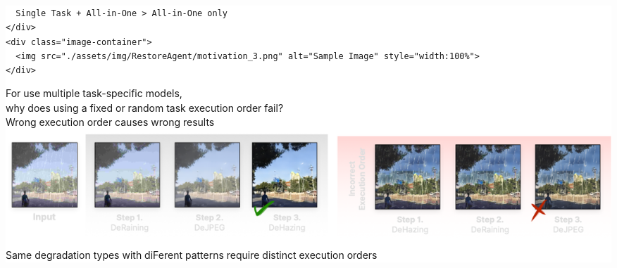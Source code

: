       Single Task + All-in-One > All-in-One only
    </div>
    <div class="image-container">
      <img src="./assets/img/RestoreAgent/motivation_3.png" alt="Sample Image" style="width:100%">
    </div>        
  </div>
  <script>
    document.addEventListener('scroll', function() {
      const motivationBlock = document.getElementById('motivationBlock');
      const blockPosition = motivationBlock.getBoundingClientRect().top;
      const screenPosition = window.innerHeight / 1.3;
      if (blockPosition < screenPosition) {
        motivationBlock.classList.add('visible');
      }
    });
  </script>




  <div class="col-12 col-md-8 offset-md-1 mb-4 mb-md-5  motivation" id="motivationBlock2">
    <div class="gradient-text motivation-title">
      For use multiple task-specific models,
    </div>
    <div class="gradient-text motivation-title">
     why does using a fixed or random task execution order fail?
    </div>    
    <div class="gradient-text motivation-small-title">
      Wrong execution order causes wrong results
    </div>
    <div class="image-container">
      <img src="./assets/img/RestoreAgent/motivation_4.png" alt="Sample Image" style="width:100%">
    </div>  
    <div class="gradient-text motivation-small-title">
      Same degradation types with diFerent patterns require distinct execution orders
    </div>
    <div class="image-container">